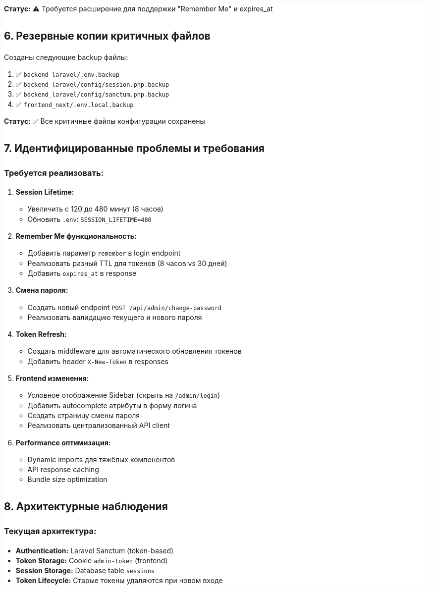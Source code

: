 **Статус:** ⚠️ Требуется расширение для поддержки "Remember Me" и expires_at

## 6. Резервные копии критичных файлов

Созданы следующие backup файлы:

1. ✅ `backend_laravel/.env.backup`
2. ✅ `backend_laravel/config/session.php.backup`
3. ✅ `backend_laravel/config/sanctum.php.backup`
4. ✅ `frontend_next/.env.local.backup`

**Статус:** ✅ Все критичные файлы конфигурации сохранены

## 7. Идентифицированные проблемы и требования

### Требуется реализовать:

1. **Session Lifetime:**
   - Увеличить с 120 до 480 минут (8 часов)
   - Обновить `.env`: `SESSION_LIFETIME=480`

2. **Remember Me функциональность:**
   - Добавить параметр `remember` в login endpoint
   - Реализовать разный TTL для токенов (8 часов vs 30 дней)
   - Добавить `expires_at` в response

3. **Смена пароля:**
   - Создать новый endpoint `POST /api/admin/change-password`
   - Реализовать валидацию текущего и нового пароля

4. **Token Refresh:**
   - Создать middleware для автоматического обновления токенов
   - Добавить header `X-New-Token` в responses

5. **Frontend изменения:**
   - Условное отображение Sidebar (скрыть на `/admin/login`)
   - Добавить autocomplete атрибуты в форму логина
   - Создать страницу смены пароля
   - Реализовать централизованный API client

6. **Performance оптимизация:**
   - Dynamic imports для тяжёлых компонентов
   - API response caching
   - Bundle size optimization

## 8. Архитектурные наблюдения

### Текущая архитектура:
- **Authentication:** Laravel Sanctum (token-based)
- **Token Storage:** Cookie `admin-token` (frontend)
- **Session Storage:** Database table `sessions`
- **Token Lifecycle:** Старые токены удаляются при новом входе
